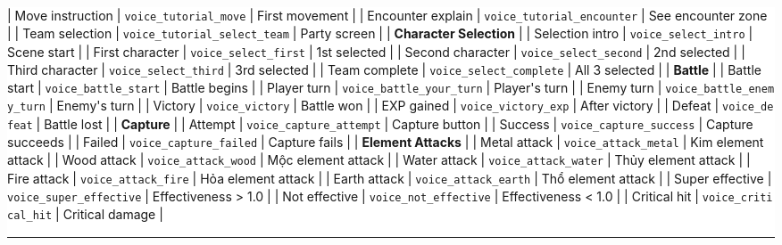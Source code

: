 | Move instruction | `voice_tutorial_move` | First movement |
| Encounter explain | `voice_tutorial_encounter` | See encounter zone |
| Team selection | `voice_tutorial_select_team` | Party screen |
| **Character Selection** |
| Selection intro | `voice_select_intro` | Scene start |
| First character | `voice_select_first` | 1st selected |
| Second character | `voice_select_second` | 2nd selected |
| Third character | `voice_select_third` | 3rd selected |
| Team complete | `voice_select_complete` | All 3 selected |
| **Battle** |
| Battle start | `voice_battle_start` | Battle begins |
| Player turn | `voice_battle_your_turn` | Player's turn |
| Enemy turn | `voice_battle_enemy_turn` | Enemy's turn |
| Victory | `voice_victory` | Battle won |
| EXP gained | `voice_victory_exp` | After victory |
| Defeat | `voice_defeat` | Battle lost |
| **Capture** |
| Attempt | `voice_capture_attempt` | Capture button |
| Success | `voice_capture_success` | Capture succeeds |
| Failed | `voice_capture_failed` | Capture fails |
| **Element Attacks** |
| Metal attack | `voice_attack_metal` | Kim element attack |
| Wood attack | `voice_attack_wood` | Mộc element attack |
| Water attack | `voice_attack_water` | Thủy element attack |
| Fire attack | `voice_attack_fire` | Hỏa element attack |
| Earth attack | `voice_attack_earth` | Thổ element attack |
| Super effective | `voice_super_effective` | Effectiveness > 1.0 |
| Not effective | `voice_not_effective` | Effectiveness < 1.0 |
| Critical hit | `voice_critical_hit` | Critical damage |

---
